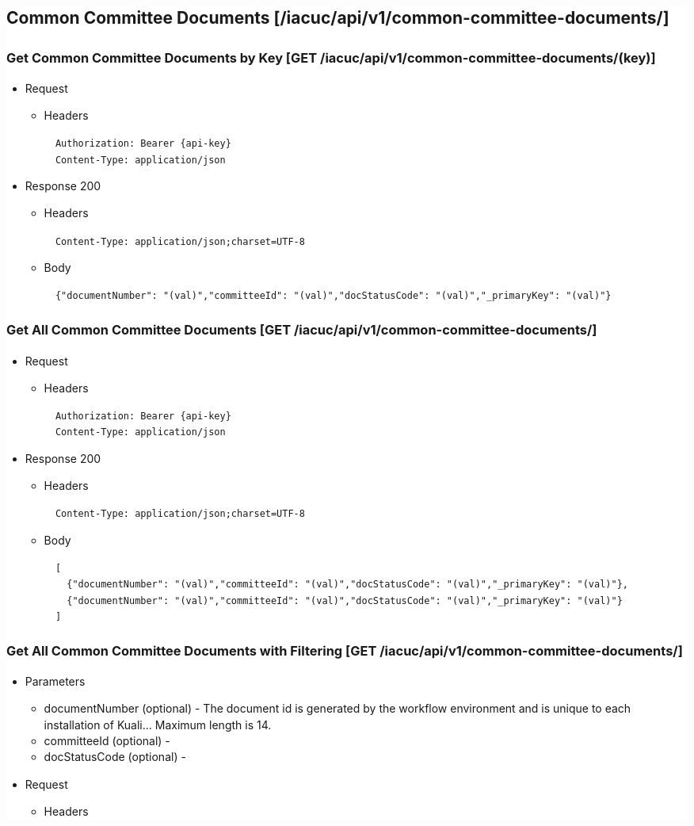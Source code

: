 ## Common Committee Documents [/iacuc/api/v1/common-committee-documents/]

### Get Common Committee Documents by Key [GET /iacuc/api/v1/common-committee-documents/(key)]
	 
+ Request

    + Headers

            Authorization: Bearer {api-key}
            Content-Type: application/json

+ Response 200
    + Headers

            Content-Type: application/json;charset=UTF-8

    + Body
    
            {"documentNumber": "(val)","committeeId": "(val)","docStatusCode": "(val)","_primaryKey": "(val)"}

### Get All Common Committee Documents [GET /iacuc/api/v1/common-committee-documents/]
	 
+ Request

    + Headers

            Authorization: Bearer {api-key}
            Content-Type: application/json

+ Response 200
    + Headers

            Content-Type: application/json;charset=UTF-8

    + Body
    
            [
              {"documentNumber": "(val)","committeeId": "(val)","docStatusCode": "(val)","_primaryKey": "(val)"},
              {"documentNumber": "(val)","committeeId": "(val)","docStatusCode": "(val)","_primaryKey": "(val)"}
            ]

### Get All Common Committee Documents with Filtering [GET /iacuc/api/v1/common-committee-documents/]
    
+ Parameters

    + documentNumber (optional) - The document id is generated by the workflow environment and is unique to each installation of Kuali... Maximum length is 14.
    + committeeId (optional) - 
    + docStatusCode (optional) - 

            
+ Request

    + Headers
